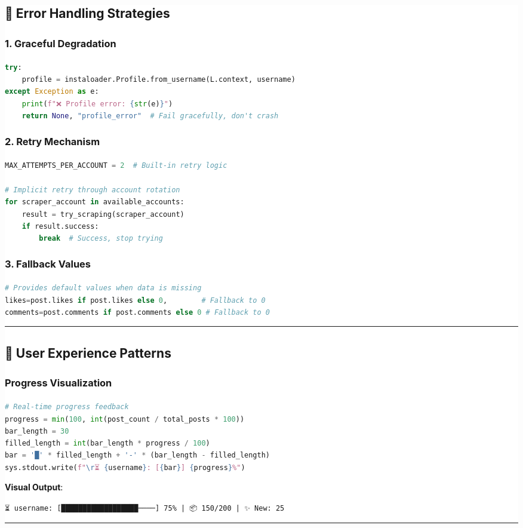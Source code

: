
## 🔧 Error Handling Strategies

### 1. **Graceful Degradation**

```python
try:
    profile = instaloader.Profile.from_username(L.context, username)
except Exception as e:
    print(f"❌ Profile error: {str(e)}")
    return None, "profile_error"  # Fail gracefully, don't crash
```

### 2. **Retry Mechanism**

```python
MAX_ATTEMPTS_PER_ACCOUNT = 2  # Built-in retry logic

# Implicit retry through account rotation
for scraper_account in available_accounts:
    result = try_scraping(scraper_account)
    if result.success:
        break  # Success, stop trying
```

### 3. **Fallback Values**

```python
# Provides default values when data is missing
likes=post.likes if post.likes else 0,        # Fallback to 0
comments=post.comments if post.comments else 0 # Fallback to 0
```

---

## 🎨 User Experience Patterns

### **Progress Visualization**

```python
# Real-time progress feedback
progress = min(100, int(post_count / total_posts * 100))
bar_length = 30
filled_length = int(bar_length * progress / 100)
bar = '█' * filled_length + '-' * (bar_length - filled_length)
sys.stdout.write(f"\r⏳ {username}: [{bar}] {progress}%")
```

**Visual Output**:
```
⏳ username: [██████████████████────] 75% | 📦 150/200 | ✨ New: 25
```

---
